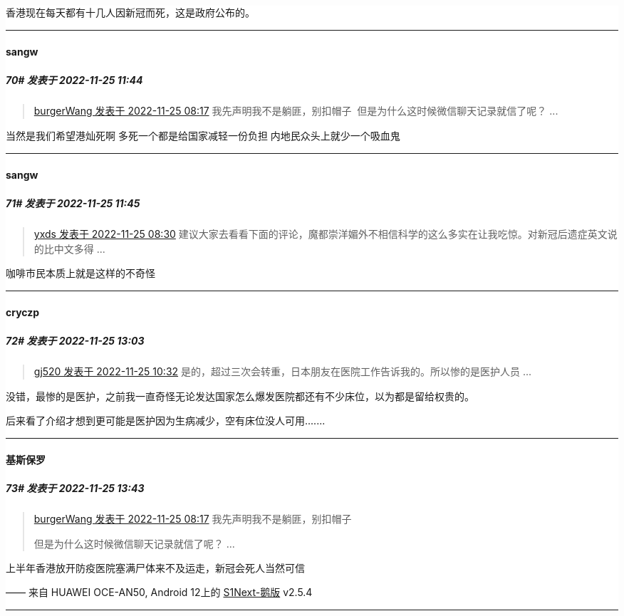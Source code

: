 香港现在每天都有十几人因新冠而死，这是政府公布的。



*****

####  sangw  
##### 70#       发表于 2022-11-25 11:44

<blockquote><a href="httphttps://bbs.saraba1st.com/2b/forum.php?mod=redirect&amp;goto=findpost&amp;pid=58601965&amp;ptid=2106796" target="_blank">burgerWang 发表于 2022-11-25 08:17</a>
 我先声明我不是躺匪，别扣帽子  但是为什么这时候微信聊天记录就信了呢？ ...</blockquote>
当然是我们希望港灿死啊
多死一个都是给国家减轻一份负担
内地民众头上就少一个吸血鬼

*****

####  sangw  
##### 71#       发表于 2022-11-25 11:45

<blockquote><a href="httphttps://bbs.saraba1st.com/2b/forum.php?mod=redirect&amp;goto=findpost&amp;pid=58602080&amp;ptid=2106796" target="_blank">yxds 发表于 2022-11-25 08:30</a>
 建议大家去看看下面的评论，魔都崇洋媚外不相信科学的这么多实在让我吃惊。对新冠后遗症英文说的比中文多得 ...</blockquote>
咖啡市民本质上就是这样的不奇怪



*****

####  cryczp  
##### 72#       发表于 2022-11-25 13:03

<blockquote><a href="httphttps://bbs.saraba1st.com/2b/forum.php?mod=redirect&amp;goto=findpost&amp;pid=58603734&amp;ptid=2106796" target="_blank">gj520 发表于 2022-11-25 10:32</a>
是的，超过三次会转重，日本朋友在医院工作告诉我的。所以惨的是医护人员 ...</blockquote>
没错，最惨的是医护，之前我一直奇怪无论发达国家怎么爆发医院都还有不少床位，以为都是留给权贵的。

后来看了介绍才想到更可能是医护因为生病减少，空有床位没人可用.......



*****

####  基斯保罗  
##### 73#       发表于 2022-11-25 13:43

<blockquote><a href="httphttps://bbs.saraba1st.com/2b/forum.php?mod=redirect&amp;goto=findpost&amp;pid=58601965&amp;ptid=2106796" target="_blank">burgerWang 发表于 2022-11-25 08:17</a>
我先声明我不是躺匪，别扣帽子

但是为什么这时候微信聊天记录就信了呢？ ...</blockquote>
上半年香港放开防疫医院塞满尸体来不及运走，新冠会死人当然可信

—— 来自 HUAWEI OCE-AN50, Android 12上的 [S1Next-鹅版](https://github.com/ykrank/S1-Next/releases) v2.5.4

*****
